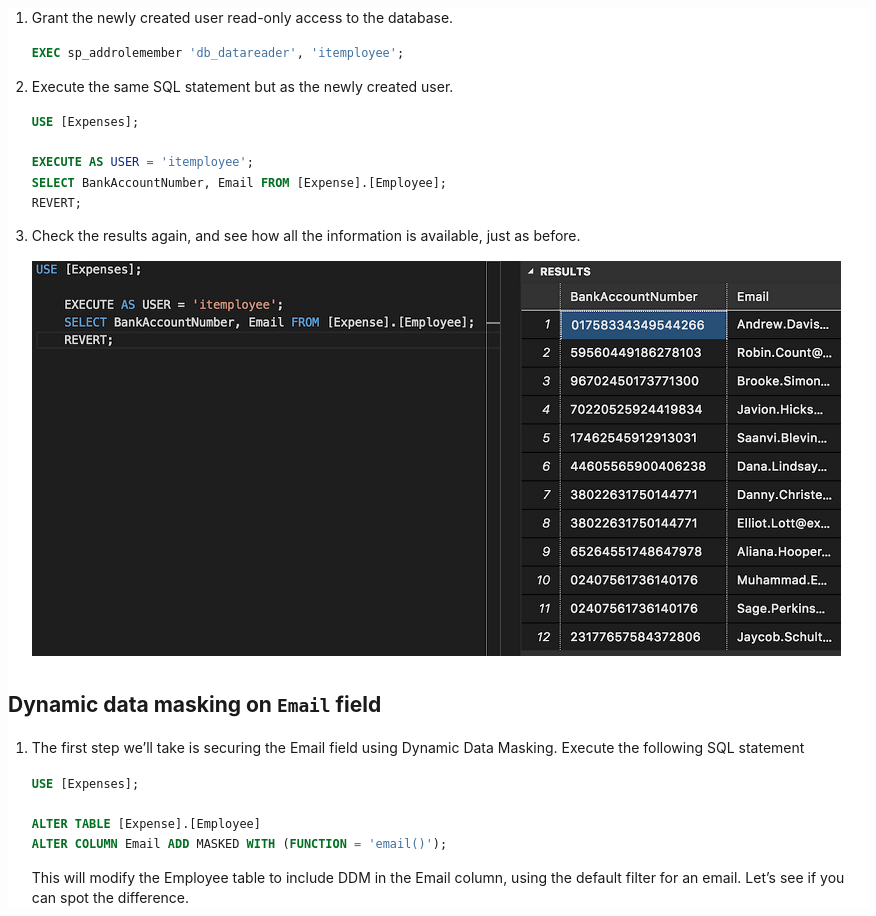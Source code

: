 1. Grant the newly created user read-only access to the database.

    ```sql
    EXEC sp_addrolemember 'db_datareader', 'itemployee'; 
    ```

1. Execute the same SQL statement but as the newly created user.
    
    ```sql
    USE [Expenses];

    EXECUTE AS USER = 'itemployee';
    SELECT BankAccountNumber, Email FROM [Expense].[Employee];
    REVERT;
    ```

1. Check the results again, and see how all the information is available, just as before.

    ![](img/VsCode_execute_sql_results_asUser1.png)

## Dynamic data masking on ``Email`` field

1. The first step we’ll take is securing the Email field using Dynamic Data Masking. Execute the following SQL statement

    ```sql
    USE [Expenses];

    ALTER TABLE [Expense].[Employee]
    ALTER COLUMN Email ADD MASKED WITH (FUNCTION = 'email()');
    ```

    This will modify the Employee table to include DDM in the Email column, using the default filter for an email. Let’s see if you can spot the difference.
